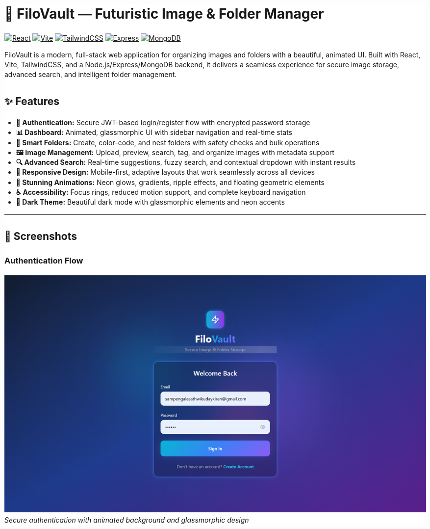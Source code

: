 # 🚀 FiloVault — Futuristic Image & Folder Manager

[![React](https://img.shields.io/badge/React-18.0-61dafb?logo=react)](https://reactjs.org/)
[![Vite](https://img.shields.io/badge/Vite-5.0-646cff?logo=vite)](https://vitejs.dev/)
[![TailwindCSS](https://img.shields.io/badge/TailwindCSS-3.4-06b6d4?logo=tailwindcss)](https://tailwindcss.com/)
[![Express](https://img.shields.io/badge/Express-4.18-000000?logo=express)](https://expressjs.com/)
[![MongoDB](https://img.shields.io/badge/MongoDB-7.0-47a248?logo=mongodb)](https://mongodb.com/)

FiloVault is a modern, full-stack web application for organizing images and folders with a beautiful, animated UI. Built with React, Vite, TailwindCSS, and a Node.js/Express/MongoDB backend, it delivers a seamless experience for secure image storage, advanced search, and intelligent folder management.

## ✨ Features

- **🔐 Authentication:** Secure JWT-based login/register flow with encrypted password storage
- **📊 Dashboard:** Animated, glassmorphic UI with sidebar navigation and real-time stats
- **📁 Smart Folders:** Create, color-code, and nest folders with safety checks and bulk operations
- **🖼️ Image Management:** Upload, preview, search, tag, and organize images with metadata support
- **🔍 Advanced Search:** Real-time suggestions, fuzzy search, and contextual dropdown with instant results
- **📱 Responsive Design:** Mobile-first, adaptive layouts that work seamlessly across all devices
- **🎨 Stunning Animations:** Neon glows, gradients, ripple effects, and floating geometric elements
- **♿ Accessibility:** Focus rings, reduced motion support, and complete keyboard navigation
- **🌙 Dark Theme:** Beautiful dark mode with glassmorphic elements and neon accents

---

## 📸 Screenshots

### Authentication Flow
![Login Screen](Screenshots/Login.png)
*Secure authentication with animated background and glassmorphic design*
